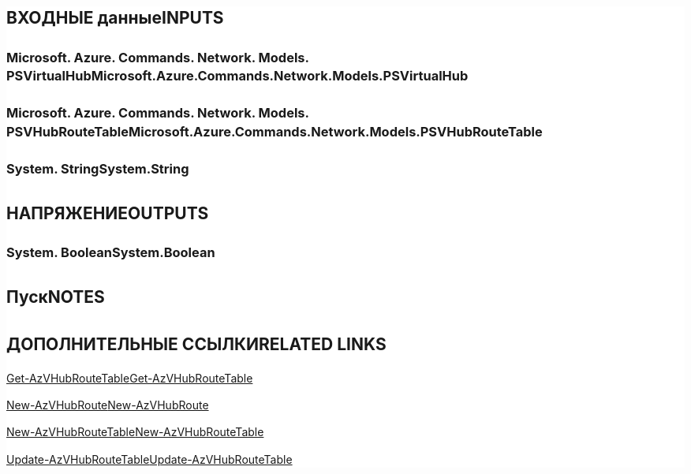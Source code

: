 ## <span data-ttu-id="5be9d-143">ВХОДНЫЕ данные</span><span class="sxs-lookup"><span data-stu-id="5be9d-143">INPUTS</span></span>

### <span data-ttu-id="5be9d-144">Microsoft. Azure. Commands. Network. Models. PSVirtualHub</span><span class="sxs-lookup"><span data-stu-id="5be9d-144">Microsoft.Azure.Commands.Network.Models.PSVirtualHub</span></span>

### <span data-ttu-id="5be9d-145">Microsoft. Azure. Commands. Network. Models. PSVHubRouteTable</span><span class="sxs-lookup"><span data-stu-id="5be9d-145">Microsoft.Azure.Commands.Network.Models.PSVHubRouteTable</span></span>

### <span data-ttu-id="5be9d-146">System. String</span><span class="sxs-lookup"><span data-stu-id="5be9d-146">System.String</span></span>

## <span data-ttu-id="5be9d-147">НАПРЯЖЕНИЕ</span><span class="sxs-lookup"><span data-stu-id="5be9d-147">OUTPUTS</span></span>

### <span data-ttu-id="5be9d-148">System. Boolean</span><span class="sxs-lookup"><span data-stu-id="5be9d-148">System.Boolean</span></span>

## <span data-ttu-id="5be9d-149">Пуск</span><span class="sxs-lookup"><span data-stu-id="5be9d-149">NOTES</span></span>

## <span data-ttu-id="5be9d-150">ДОПОЛНИТЕЛЬНЫЕ ССЫЛКИ</span><span class="sxs-lookup"><span data-stu-id="5be9d-150">RELATED LINKS</span></span>

[<span data-ttu-id="5be9d-151">Get-AzVHubRouteTable</span><span class="sxs-lookup"><span data-stu-id="5be9d-151">Get-AzVHubRouteTable</span></span>](./Get-AzVHubRouteTable.md)

[<span data-ttu-id="5be9d-152">New-AzVHubRoute</span><span class="sxs-lookup"><span data-stu-id="5be9d-152">New-AzVHubRoute</span></span>](./New-AzVHubRoute.md)

[<span data-ttu-id="5be9d-153">New-AzVHubRouteTable</span><span class="sxs-lookup"><span data-stu-id="5be9d-153">New-AzVHubRouteTable</span></span>](./New-AzVHubRouteTable.md)

[<span data-ttu-id="5be9d-154">Update-AzVHubRouteTable</span><span class="sxs-lookup"><span data-stu-id="5be9d-154">Update-AzVHubRouteTable</span></span>](./Update-AzVHubRouteTable.md)